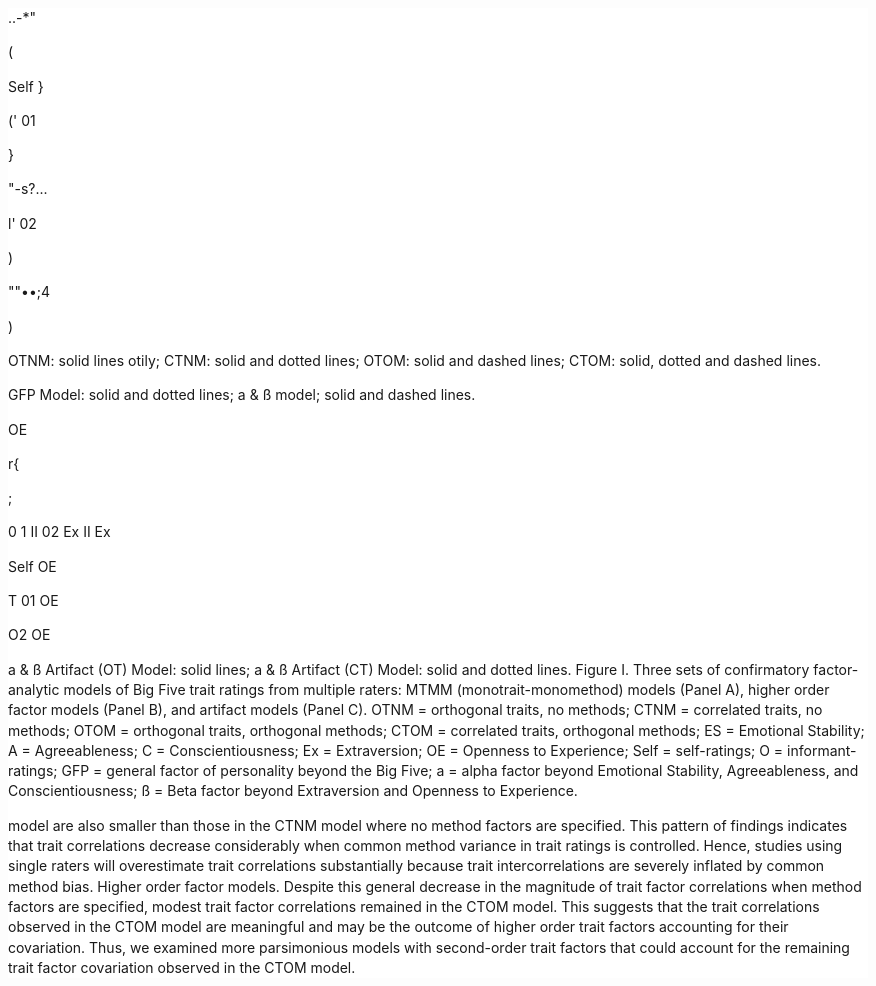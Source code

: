 ..-\*"

(

Self }

(' 01

}

"-s?...

l' 02

)

""••;4

)

OTNM: solid lines otily; CTNM: solid and dotted lines; OTOM: solid and
dashed lines; CTOM: solid, dotted and dashed lines.

GFP Model: solid and dotted lines; a & ß model; solid and dashed lines.

OE

r{

;

0 1 II 02 Ex II Ex

Self OE

T 01 OE

O2 OE

a & ß Artifact (OT) Model: solid lines; a & ß Artifact (CT) Model: solid
and dotted lines. Figure I. Three sets of confirmatory factor-analytic
models of Big Five trait ratings from multiple raters: MTMM
(monotrait-monomethod) models (Panel A), higher order factor models
(Panel B), and artifact models (Panel C). OTNM = orthogonal traits, no
methods; CTNM = correlated traits, no methods; OTOM = orthogonal traits,
orthogonal methods; CTOM = correlated traits, orthogonal methods; ES =
Emotional Stability; A = Agreeableness; C = Conscientiousness; Ex =
Extraversion; OE = Openness to Experience; Self = self-ratings; O =
informant-ratings; GFP = general factor of personality beyond the Big
Five; a = alpha factor beyond Emotional Stability, Agreeableness, and
Conscientiousness; ß = Beta factor beyond Extraversion and Openness to
Experience.

model are also smaller than those in the CTNM model where no method
factors are specified. This pattern of findings indicates that trait
correlations decrease considerably when common method variance in trait
ratings is controlled. Hence, studies using single raters will
overestimate trait correlations substantially because trait
intercorrelations are severely inflated by common method bias. Higher
order factor models. Despite this general decrease in the magnitude of
trait factor correlations when method factors are specified, modest
trait factor correlations remained in the CTOM model. This suggests that
the trait correlations observed in the CTOM model are meaningful and may
be the outcome of higher order trait factors accounting for their
covariation. Thus, we examined more parsimonious models with
second-order trait factors that could account for the remaining trait
factor covariation observed in the CTOM model.
